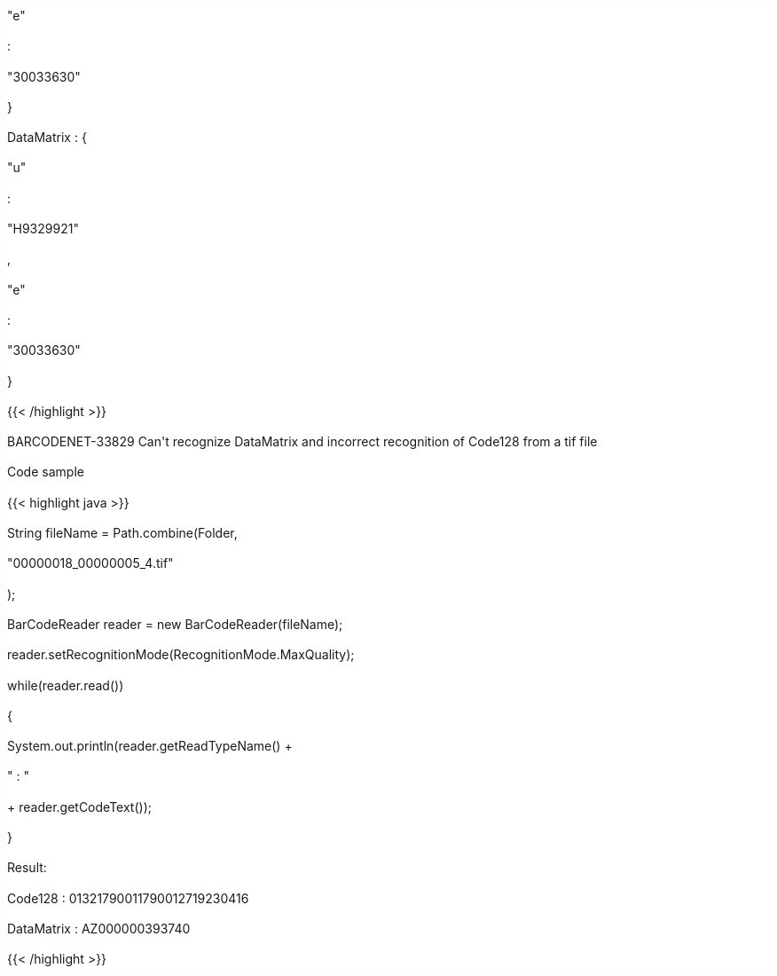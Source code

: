 "e"

:

"30033630"

}

DataMatrix : {

"u"

:

"H9329921"

,

"e"

:

"30033630"

}

{{< /highlight >}}

BARCODENET-33829 Can't recognize DataMatrix and incorrect recognition of Code128 from a tif file

Code sample

{{< highlight java >}}



String fileName = Path.combine(Folder,

"00000018_00000005_4.tif"

);

BarCodeReader reader = new BarCodeReader(fileName);

reader.setRecognitionMode(RecognitionMode.MaxQuality);

while(reader.read())

{

System.out.println(reader.getReadTypeName() +

" : "

\+ reader.getCodeText());

}

Result:

Code128 : 01321790011790012719230416

DataMatrix : AZ000000393740


{{< /highlight >}}
